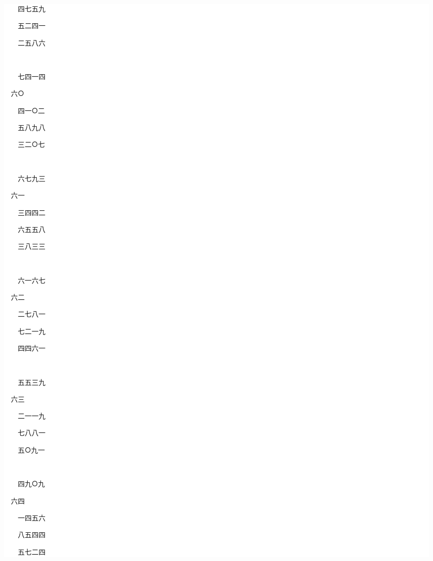 　　四七五九

　　五二四一

　　二五八六

&nbsp;

　　七四一四

　六○

　　四一○二

　　五八九八

　　三二○七

&nbsp;

　　六七九三

　六一

　　三四四二

　　六五五八

　　三八三三

&nbsp;

　　六一六七

　六二

　　二七八一

　　七二一九

　　四四六一

&nbsp;

　　五五三九

　六三

　　二一一九

　　七八八一

　　五○九一

&nbsp;

　　四九○九

　六四

　　一四五六

　　八五四四

　　五七二四
